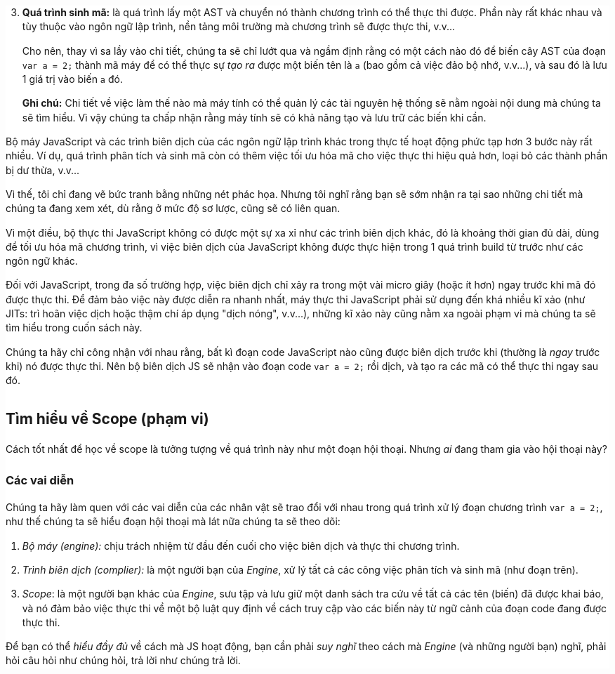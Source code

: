 3. **Quá trình sinh mã:** là quá trình lấy một AST và chuyển nó thành chương trình có thể thực thi được. Phần này rất khác nhau và tùy thuộc vào ngôn ngữ lập trình, nền tảng môi trường mà chương trình sẽ được thực thi, v.v...

    Cho nên, thay vì sa lầy vào chi tiết, chúng ta sẽ chỉ lướt qua và ngầm định rằng có một cách nào đó để biến cây AST của đoạn `var a = 2;` thành mã máy để có thể thực sự *tạo ra* được một biến tên là `a` (bao gồm cả việc đảo bộ nhớ, v.v...), và sau đó là lưu 1 giá trị vào biến `a` đó.

    **Ghi chú:** Chi tiết về việc làm thế nào mà máy tính có thể quản lý các tài nguyên hệ thống sẽ nằm ngoài nội dung mà chúng ta sẽ tìm hiểu. Vì vậy chúng ta chấp nhận rằng máy tính sẽ có khả năng tạo và lưu trữ các biến khi cần.

Bộ máy JavaScript và các trình biên dịch của các ngôn ngữ lập trình khác trong thực tế hoạt động phức tạp hơn 3 bước này rất nhiều. Ví dụ, quá trình phân tích và sinh mã còn có thêm việc tối ưu hóa mã cho việc thực thi hiệu quả hơn, loại bỏ các thành phần bị dư thừa, v.v...

Vì thế, tôi chỉ đang vẽ bức tranh bằng những nét phác họa. Nhưng tôi nghĩ rằng bạn sẽ sớm nhận ra tại sao những chi tiết mà chúng ta đang xem xét, dù rằng ở mức độ sơ lược, cũng sẽ có liên quan.

Vì một điều, bộ thực thi JavaScript không có được một sự xa xỉ như các trình biên dịch khác, đó là khoảng thời gian đủ dài, dùng để tối ưu hóa mã chương trình, vì việc biên dịch của JavaScript không được thực hiện trong 1 quá trình build từ trước như các ngôn ngữ khác.

Đối với JavaScript, trong đa số trường hợp, việc biên dịch chỉ xảy ra trong một vài micro giây (hoặc ít hơn) ngay trước khi mã đó được thực thi. Để đảm bảo việc này được diễn ra nhanh nhất, máy thực thi JavaScript phải sử dụng đến khá nhiều kĩ xảo (như JITs: trì hoãn việc dịch hoặc thậm chí áp dụng "dịch nóng", v.v...), những kĩ xảo này cũng nằm xa ngoài phạm vi mà chúng ta sẽ tìm hiểu trong cuốn sách này.

Chúng ta hãy chỉ công nhận với nhau rằng, bất kì đoạn code JavaScript nào cũng được biên dịch trước khi (thường là *ngay* trước khi) nó được thực thi. Nên bộ biên dịch JS sẽ nhận vào đoạn code `var a = 2;` rồi dịch, và tạo ra các mã có thể thực thi ngay sau đó.

## Tìm hiểu về Scope (phạm vi)

Cách tốt nhất để học về scope là tưởng tượng về quá trình này như một đoạn hội thoại. Nhưng *ai* đang tham gia vào hội thoại này?

### Các vai diễn

Chúng ta hãy làm quen với các vai diễn của các nhân vật sẽ trao đổi với nhau trong quá trình xử lý đoạn chương trình `var a = 2;`, như thế chúng ta sẽ hiểu đoạn hội thoại mà lát nữa chúng ta sẽ theo dõi:

1. *Bộ máy (engine):* chịu trách nhiệm từ đầu đến cuối cho việc biên dịch và thực thi chương trình.

2. *Trình biên dịch (complier):* là một người bạn của *Engine*, xử lý tất cả các công việc phân tích và sinh mã (như đoạn trên).

3. *Scope*: là một người bạn khác của *Engine*, sưu tập và lưu giữ một danh sách tra cứu về tất cả các tên (biến) đã được khai báo, và nó đảm bảo việc thực thi về một bộ luật quy định về cách truy cập vào các biến này từ ngữ cảnh của đoạn code đang được thực thi.

Để bạn có thể *hiểu đầy đủ* về cách mà JS hoạt động, bạn cần phải *suy nghĩ* theo cách mà *Engine* (và những người bạn) nghĩ, phải hỏi câu hỏi như chúng hỏi, trả lời như chúng trả lời.

